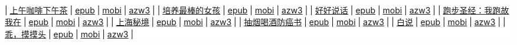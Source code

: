 | [上午咖啡下午茶](http://ct.dalanmei.com/f/31084289-582968892-19a489) | [epub](http://ct.dalanmei.com/f/31084289-582968892-19a489) | [mobi](http://ct.dalanmei.com/f/31084289-582937818-13f1cc) | [azw3](http://ct.dalanmei.com/f/31084289-582938781-e97280) |
| [培养最棒的女孩](http://ct.dalanmei.com/f/31084289-582968850-9ea89e) | [epub](http://ct.dalanmei.com/f/31084289-582968850-9ea89e) | [mobi](http://ct.dalanmei.com/f/31084289-582937746-23d8d4) | [azw3](http://ct.dalanmei.com/f/31084289-582968420-9fa18d) |
| [好好说话](http://ct.dalanmei.com/f/31084289-571786450-cca6b0) | [epub](http://ct.dalanmei.com/f/31084289-571786450-cca6b0) | [mobi](http://ct.dalanmei.com/f/31084289-571452368-f90537) | [azw3](http://ct.dalanmei.com/f/31084289-571885665-8a6089) |
| [跑步圣经：我跑故我在](http://ct.dalanmei.com/f/31084289-571786628-c311a9) | [epub](http://ct.dalanmei.com/f/31084289-571786628-c311a9) | [mobi](http://ct.dalanmei.com/f/31084289-571452801-cad2ae) | [azw3](http://ct.dalanmei.com/f/31084289-571885859-80f6df) |
| [上海秘境](None) | [epub](None) | [mobi](None) | [azw3](None) |
| [抽烟喝酒防癌书](http://ct.dalanmei.com/f/31084289-571787205-2c46e6) | [epub](http://ct.dalanmei.com/f/31084289-571787205-2c46e6) | [mobi](http://ct.dalanmei.com/f/31084289-571453552-4c6f73) | [azw3](http://ct.dalanmei.com/f/31084289-571886694-9d7915) |
| [白说](http://ct.dalanmei.com/f/31084289-571787311-6d73e8) | [epub](http://ct.dalanmei.com/f/31084289-571787311-6d73e8) | [mobi](http://ct.dalanmei.com/f/31084289-571453739-a3e6a2) | [azw3](http://ct.dalanmei.com/f/31084289-571887208-36e804) |
| [乖，摸摸头](http://ct.dalanmei.com/f/31084289-571789867-facbd8) | [epub](http://ct.dalanmei.com/f/31084289-571789867-facbd8) | [mobi](http://ct.dalanmei.com/f/31084289-571457026-87ebe2) | [azw3](http://ct.dalanmei.com/f/31084289-571895178-b1a0f2) |
